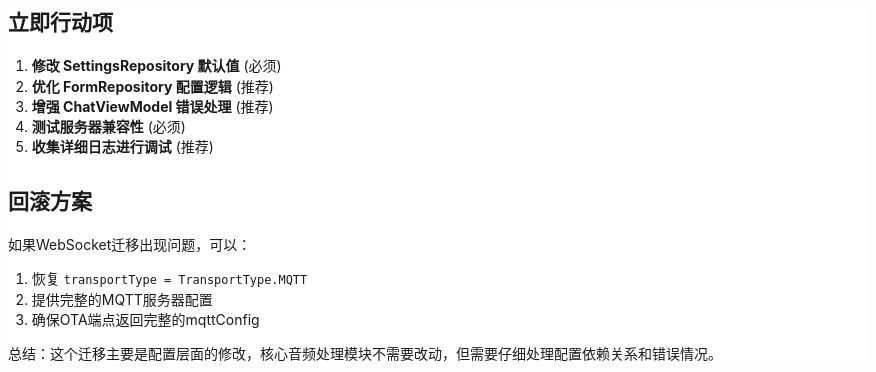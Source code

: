 ## 立即行动项

1. **修改 SettingsRepository 默认值** (必须)
2. **优化 FormRepository 配置逻辑** (推荐)  
3. **增强 ChatViewModel 错误处理** (推荐)
4. **测试服务器兼容性** (必须)
5. **收集详细日志进行调试** (推荐)

## 回滚方案

如果WebSocket迁移出现问题，可以：
1. 恢复 `transportType = TransportType.MQTT`
2. 提供完整的MQTT服务器配置
3. 确保OTA端点返回完整的mqttConfig

总结：这个迁移主要是配置层面的修改，核心音频处理模块不需要改动，但需要仔细处理配置依赖关系和错误情况。 